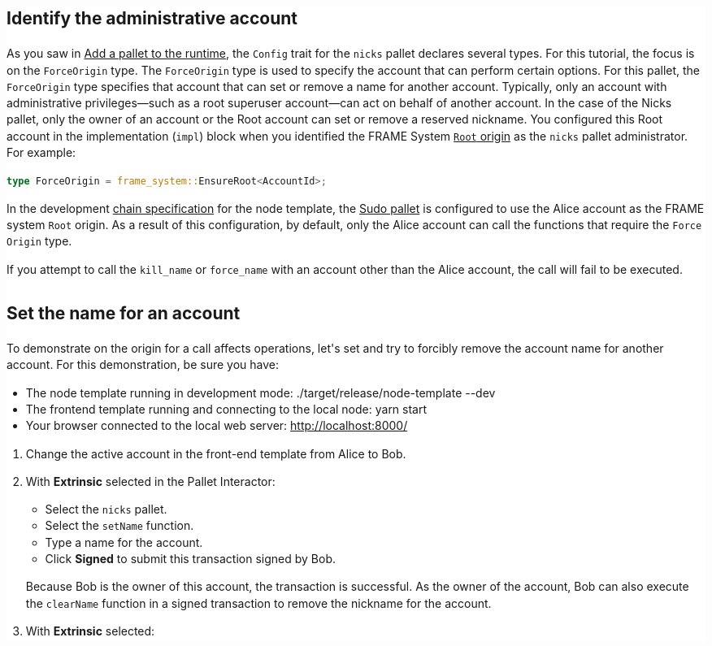 ## Identify the administrative account

As you saw in [Add a pallet to the runtime](/tutorials/work-with-pallets/add-a-pallet), the `Config` trait for the `nicks` pallet declares several types.
For this tutorial, the focus is on the `ForceOrigin` type.
The `ForceOrigin` type is used to specify the account that can perform certain options.
For this pallet, the `ForceOrigin` type specifies that account that can set or remove a name for another account.
Typically, only an account with administrative privileges—such as a root superuser account—can act on behalf of another account.
In the case of the Nicks pallet, only the owner of an account or the Root account can set or remove a reserved nickname.
You configured this Root account in the implementation (`impl`) block when you identified the FRAME System [`Root` origin](https://paritytech.github.io/substrate/master/frame_system/enum.RawOrigin.html#variant.Root) as the `nicks` pallet administrator.
For example:

```rust
type ForceOrigin = frame_system::EnsureRoot<AccountId>;
```

In the development [chain specification](https://github.com/substrate-developer-hub/substrate-node-template/blob/latest/node/src/chain_spec.rs) for the node template, the [Sudo pallet](/rustdocs/latest/pallet_sudo/index.html) is configured to use the Alice account as the FRAME system `Root` origin.
As a result of this configuration, by default, only the Alice account can call the functions that require the `ForceOrigin` type.

If you attempt to call the `kill_name` or `force_name` with an account other than the Alice account, the call will fail to be executed.

## Set the name for an account

To demonstrate on the origin for a call affects operations, let's set and try to forcibly remove the account name for another account.
For this demonstration, be sure you have:

- The node template running in development mode: ./target/release/node-template --dev
- The frontend template running and connecting to the local node: yarn start
- Your browser connected to the local web server: <http://localhost:8000/>

1. Change the active account in the front-end template from Alice to Bob.

1. With **Extrinsic** selected in the Pallet Interactor:

   - Select the `nicks` pallet.
   - Select the `setName` function.
   - Type a name for the account.
   - Click **Signed** to submit this transaction signed by Bob.

   Because Bob is the owner of this account, the transaction is successful.
   As the owner of the account, Bob can also execute the `clearName` function in a signed transaction to remove the nickname for the account.

1. With **Extrinsic** selected:

